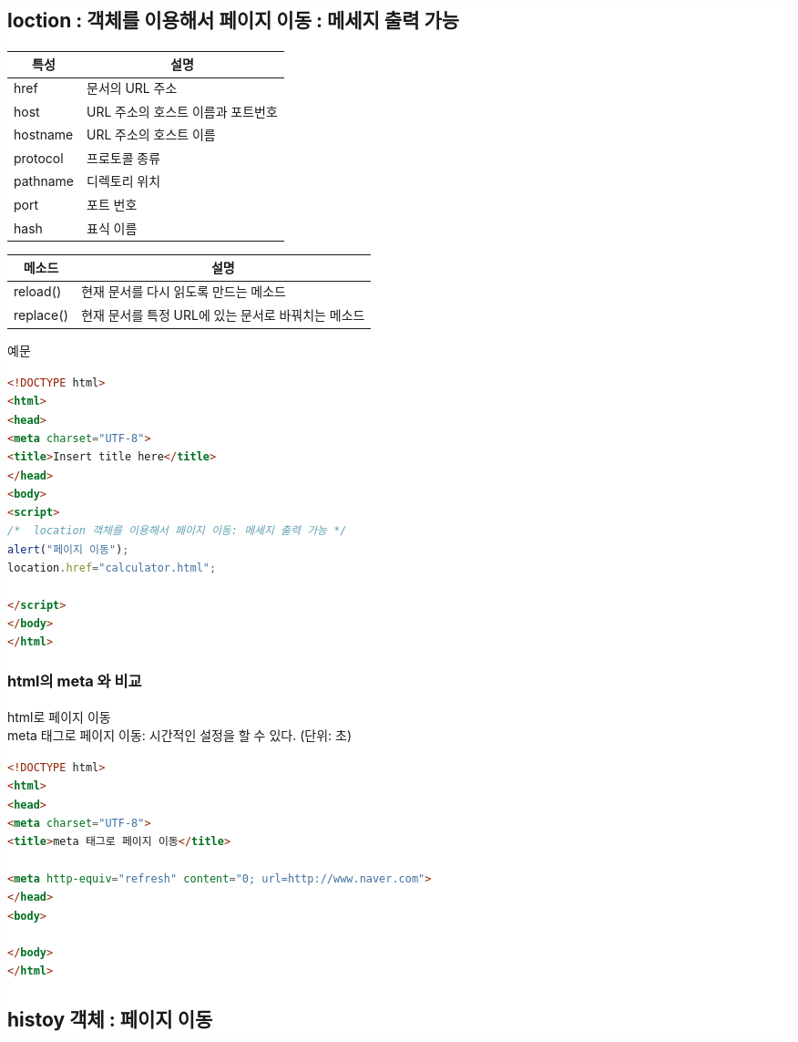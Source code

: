 ## loction : 객체를 이용해서 페이지 이동 : 메세지 출력 가능


|    특성  |  설명     |
|-----------|-----------|
|   href    | 문서의 URL 주소|
|  host     |URL 주소의 호스트 이름과 포트번호 |
| hostname  |URL 주소의 호스트 이름 |
|protocol   |프로토콜 종류  |
|pathname   |디렉토리 위치  |
|port       |  포트 번호   |
|hash       |표식 이름|


|  메소드   |     설명        |
|-----------|-------------|
|reload()|현재 문서를 다시 읽도록 만드는 메소드|
|replace()|현재 문서를 특정 URL에 있는 문서로 바꿔치는 메소드|


예문

`````html
<!DOCTYPE html>
<html>
<head>
<meta charset="UTF-8">
<title>Insert title here</title>
</head>
<body>
<script>
/*  location 객체를 이용해서 페이지 이동: 메세지 출력 가능 */
alert("페이지 이동");
location.href="calculator.html";

</script>
</body>
</html>
```````````
### html의  meta 와 비교
html로 페이지 이동  
meta 태그로 페이지 이동: 시간적인 설정을 할 수 있다. (단위: 초)                      

```` html
<!DOCTYPE html>
<html>
<head>
<meta charset="UTF-8">
<title>meta 태그로 페이지 이동</title>
                                   
<meta http-equiv="refresh" content="0; url=http://www.naver.com">
</head>
<body>

</body>
</html>
`````
## histoy 객체 : 페이지 이동 
